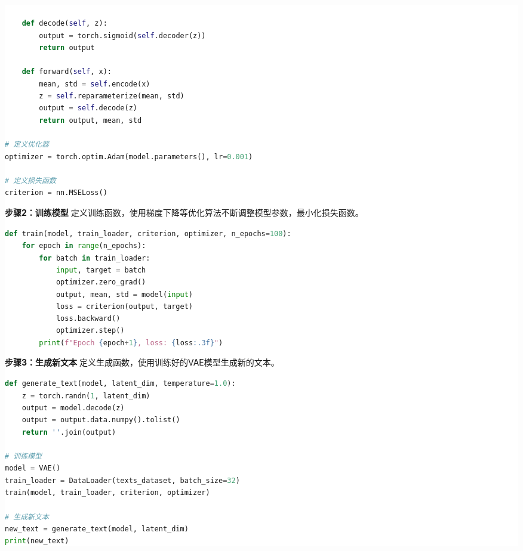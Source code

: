```python
    
    def decode(self, z):
        output = torch.sigmoid(self.decoder(z))
        return output
    
    def forward(self, x):
        mean, std = self.encode(x)
        z = self.reparameterize(mean, std)
        output = self.decode(z)
        return output, mean, std

# 定义优化器
optimizer = torch.optim.Adam(model.parameters(), lr=0.001)

# 定义损失函数
criterion = nn.MSELoss()
```

**步骤2：训练模型**
定义训练函数，使用梯度下降等优化算法不断调整模型参数，最小化损失函数。

```python
def train(model, train_loader, criterion, optimizer, n_epochs=100):
    for epoch in range(n_epochs):
        for batch in train_loader:
            input, target = batch
            optimizer.zero_grad()
            output, mean, std = model(input)
            loss = criterion(output, target)
            loss.backward()
            optimizer.step()
        print(f"Epoch {epoch+1}, loss: {loss:.3f}")
```

**步骤3：生成新文本**
定义生成函数，使用训练好的VAE模型生成新的文本。

```python
def generate_text(model, latent_dim, temperature=1.0):
    z = torch.randn(1, latent_dim)
    output = model.decode(z)
    output = output.data.numpy().tolist()
    return ''.join(output)

# 训练模型
model = VAE()
train_loader = DataLoader(texts_dataset, batch_size=32)
train(model, train_loader, criterion, optimizer)

# 生成新文本
new_text = generate_text(model, latent_dim)
print(new_text)
```
